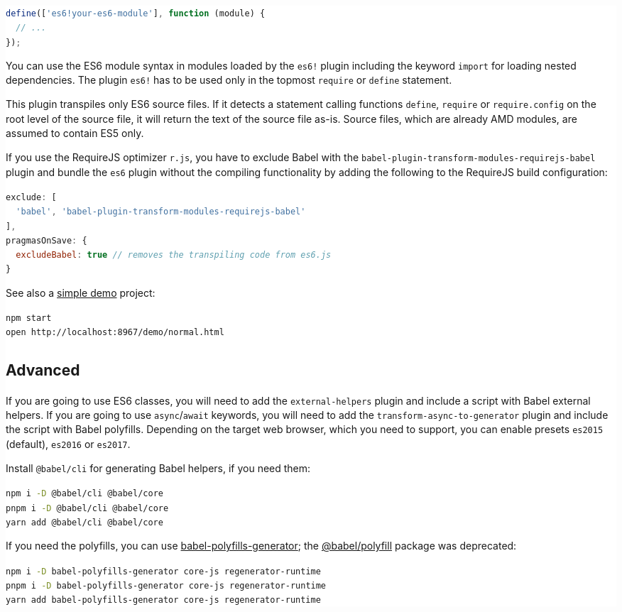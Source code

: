 ```javascript
define(['es6!your-es6-module'], function (module) {
  // ...
});
```

You can use the ES6 module syntax in modules loaded by the `es6!` plugin including the keyword `import` for loading nested dependencies. The plugin `es6!` has to be used only in the topmost `require` or `define` statement.

This plugin transpiles only ES6 source files. If it detects a statement calling functions `define`, `require` or `require.config` on the root level of the source file, it will return the text of the source file as-is. Source files, which are already AMD modules, are assumed to contain ES5 only.

If you use the RequireJS optimizer `r.js`, you have to exclude Babel with the `babel-plugin-transform-modules-requirejs-babel` plugin and bundle the `es6` plugin without the compiling functionality by adding the following to the RequireJS build configuration:

```js
exclude: [
  'babel', 'babel-plugin-transform-modules-requirejs-babel'
],
pragmasOnSave: {
  excludeBabel: true // removes the transpiling code from es6.js
}
```

See also a [simple demo] project:

```sh
npm start
open http://localhost:8967/demo/normal.html
```

## Advanced

If you are going to use ES6 classes, you will need to add the `external-helpers` plugin and include a script with Babel external helpers. If you are going to use `async`/`await` keywords, you will need to add the `transform-async-to-generator` plugin and include the script with Babel polyfills. Depending on the target web browser, which you need to support, you can enable presets `es2015` (default), `es2016` or `es2017`.

Install `@babel/cli` for generating Babel helpers, if you need them:

```sh
npm i -D @babel/cli @babel/core
pnpm i -D @babel/cli @babel/core
yarn add @babel/cli @babel/core
```

If you need the polyfills, you can use [babel-polyfills-generator]; the [@babel/polyfill] package was deprecated:

```sh
npm i -D babel-polyfills-generator core-js regenerator-runtime
pnpm i -D babel-polyfills-generator core-js regenerator-runtime
yarn add babel-polyfills-generator core-js regenerator-runtime
```


[Babel]: https://babeljs.io/
[Babel 5]: https://babeljs.io/blog/2015/03/31/5.0.0
[Babel 6]: https://babeljs.io/blog/2015/10/29/6.0.0
[Babel 7]: https://babeljs.io/blog/2018/08/27/7.0.0
[RequireJS]: http://requirejs.org
[RequireJS optimizer]: https://requirejs.org/docs/optimization.html
[requirejs-babel project]: https://github.com/mikach/requirejs-babel
[requirejs-babel]: https://www.npmjs.com/package/requirejs-babel
[requirejs-babel6]: https://www.npmjs.com/package/requirejs-babel6
[requirejs-babel7]: https://www.npmjs.com/package/requirejs-babel7
[requirejs-esm]: https://www.npmjs.com/package/requirejs-esm
[@babel/standalone]: https://www.npmjs.com/package/@babel/standalone
[@babel/polyfill]: https://www.npmjs.com/package/@babel/polyfill
[babel-polyfills-generator]: https://www.npmjs.com/package/babel-polyfills-generator
[`requirejs`]: https://www.npmjs.com/package/requirejs
[`@prantlf/requirejs`]: https://www.npmjs.com/package/@prantlf/requirejs
[`@babel/plugin-transform-modules-amd`]: https://www.npmjs.com/package/@babel/plugin-transform-modules-amd
[`babel-plugin-transform-modules-requirejs-babel`]: https://www.npmjs.com/package/babel-plugin-transform-modules-requirejs-babel
[Node.js]: http://nodejs.org/
[NPM]: https://www.npmjs.com/
[PNPM]: https://pnpm.io/
[Yarn]: https://yarnpkg.com/
[simple demo]: https://github.com/prantlf/requirejs-babel/tree/master/demo
[advanced demo]: https://github.com/prantlf/requirejs-babel/tree/master/demo
[babel.transform]: https://babeljs.io/docs/en/babel-core#transform
[options]: https://babeljs.io/docs/en/options
[mandatory plugins]: https://github.com/prantlf/requirejs-babel/blob/master/es6.js#L48
[default module name resolution]: https://github.com/prantlf/requirejs-babel/blob/master/es6.js#L93
[resolvePath]: https://github.com/tleunen/babel-plugin-module-resolver/blob/master/DOCS.md#resolvepath
[documented for Babel transform]: https://babeljs.io/docs/en/options